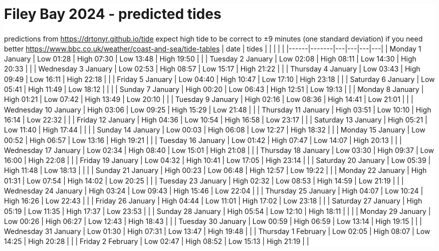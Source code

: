 # Filey Bay 2024 - predicted tides
predictions from https://drtonyr.github.io/tide
expect high tide to be correct to ±9 minutes (one standard deviation)
if you need better https://www.bbc.co.uk/weather/coast-and-sea/tide-tables
| date | tides |   |   |   |   |
|------|-------|---|---|---|---|
| Monday 1 January | Low 01:28 | High 07:30 | Low 13:48 | High 19:50 |  |
| Tuesday 2 January | Low 02:08 | High 08:11 | Low 14:30 | High 20:33 |  |
| Wednesday 3 January | Low 02:53 | High 08:57 | Low 15:17 | High 21:22 |  |
| Thursday 4 January | Low 03:43 | High 09:49 | Low 16:11 | High 22:18 |  |
| Friday 5 January | Low 04:40 | High 10:47 | Low 17:10 | High 23:18 |  |
| Saturday 6 January | Low 05:41 | High 11:49 | Low 18:12 |  |  |
| Sunday 7 January | High 00:20 | Low 06:43 | High 12:51 | Low 19:13 |  |
| Monday 8 January | High 01:21 | Low 07:42 | High 13:49 | Low 20:10 |  |
| Tuesday 9 January | High 02:16 | Low 08:36 | High 14:41 | Low 21:01 |  |
| Wednesday 10 January | High 03:06 | Low 09:25 | High 15:29 | Low 21:48 |  |
| Thursday 11 January | High 03:51 | Low 10:10 | High 16:14 | Low 22:32 |  |
| Friday 12 January | High 04:36 | Low 10:54 | High 16:58 | Low 23:17 |  |
| Saturday 13 January | High 05:21 | Low 11:40 | High 17:44 |  |  |
| Sunday 14 January | Low 00:03 | High 06:08 | Low 12:27 | High 18:32 |  |
| Monday 15 January | Low 00:52 | High 06:57 | Low 13:16 | High 19:21 |  |
| Tuesday 16 January | Low 01:42 | High 07:47 | Low 14:07 | High 20:13 |  |
| Wednesday 17 January | Low 02:34 | High 08:40 | Low 15:01 | High 21:08 |  |
| Thursday 18 January | Low 03:30 | High 09:37 | Low 16:00 | High 22:08 |  |
| Friday 19 January | Low 04:32 | High 10:41 | Low 17:05 | High 23:14 |  |
| Saturday 20 January | Low 05:39 | High 11:48 | Low 18:13 |  |  |
| Sunday 21 January | High 00:23 | Low 06:48 | High 12:57 | Low 19:22 |  |
| Monday 22 January | High 01:31 | Low 07:54 | High 14:02 | Low 20:25 |  |
| Tuesday 23 January | High 02:32 | Low 08:53 | High 14:59 | Low 21:19 |  |
| Wednesday 24 January | High 03:24 | Low 09:43 | High 15:46 | Low 22:04 |  |
| Thursday 25 January | High 04:07 | Low 10:24 | High 16:26 | Low 22:43 |  |
| Friday 26 January | High 04:44 | Low 11:01 | High 17:02 | Low 23:18 |  |
| Saturday 27 January | High 05:19 | Low 11:35 | High 17:37 | Low 23:53 |  |
| Sunday 28 January | High 05:54 | Low 12:10 | High 18:11 |  |  |
| Monday 29 January | Low 00:26 | High 06:27 | Low 12:43 | High 18:43 |  |
| Tuesday 30 January | Low 00:59 | High 06:59 | Low 13:14 | High 19:15 |  |
| Wednesday 31 January | Low 01:30 | High 07:31 | Low 13:47 | High 19:48 |  |
| Thursday 1 February | Low 02:05 | High 08:07 | Low 14:25 | High 20:28 |  |
| Friday 2 February | Low 02:47 | High 08:52 | Low 15:13 | High 21:19 |  |